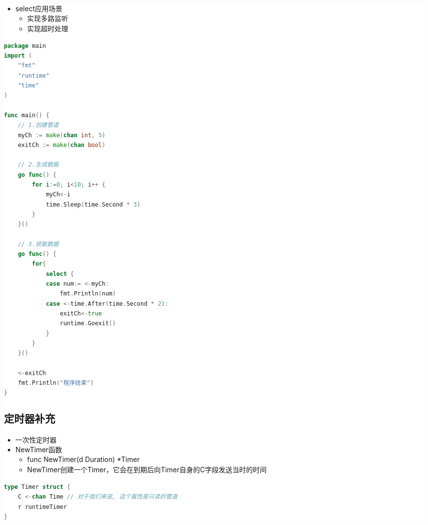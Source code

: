 - select应用场景
  - 实现多路监听
  - 实现超时处理

```go
package main
import (
    "fmt"
    "runtime"
    "time"
)

func main() {
    // 1.创建管道
    myCh := make(chan int, 5)
    exitCh := make(chan bool)

    // 2.生成数据
    go func() {
        for i:=0; i<10; i++ {
            myCh<-i
            time.Sleep(time.Second * 3)
        }
    }()

    // 3.获取数据
    go func() {
        for{
            select {
            case num:= <-myCh:
                fmt.Println(num)
            case <-time.After(time.Second * 2):
                exitCh<-true
                runtime.Goexit()
            }
        }
    }()

    <-exitCh
    fmt.Println("程序结束")
}
```

## 定时器补充

- 一次性定时器
- NewTimer函数
  - func NewTimer(d Duration) *Timer
  - NewTimer创建一个Timer，它会在到期后向Timer自身的C字段发送当时的时间

```go
type Timer struct {
    C <-chan Time // 对于我们来说, 这个属性是只读的管道
    r runtimeTimer
}
```
